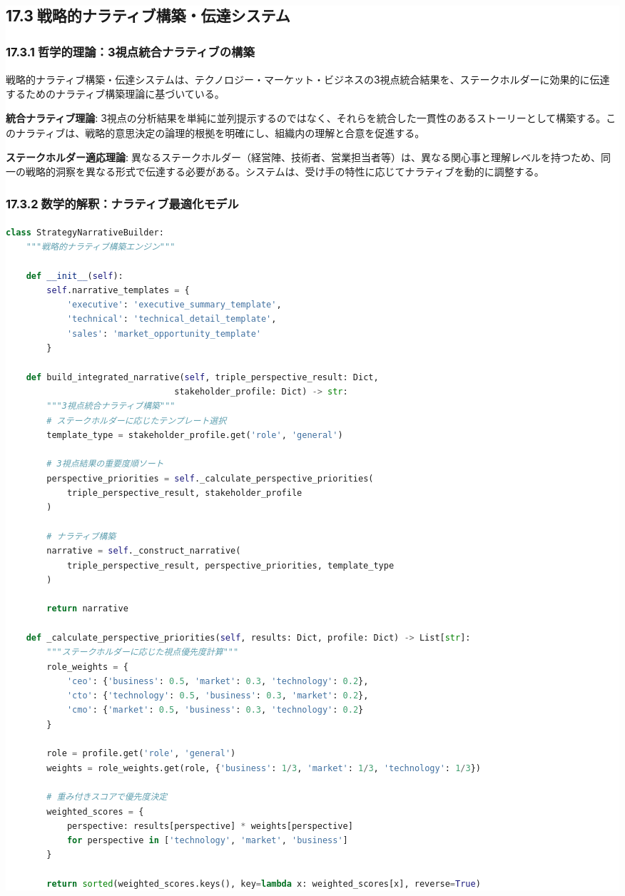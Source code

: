 ## 17.3 戦略的ナラティブ構築・伝達システム

### 17.3.1 哲学的理論：3視点統合ナラティブの構築

戦略的ナラティブ構築・伝達システムは、テクノロジー・マーケット・ビジネスの3視点統合結果を、ステークホルダーに効果的に伝達するためのナラティブ構築理論に基づいている。

**統合ナラティブ理論**: 3視点の分析結果を単純に並列提示するのではなく、それらを統合した一貫性のあるストーリーとして構築する。このナラティブは、戦略的意思決定の論理的根拠を明確にし、組織内の理解と合意を促進する。

**ステークホルダー適応理論**: 異なるステークホルダー（経営陣、技術者、営業担当者等）は、異なる関心事と理解レベルを持つため、同一の戦略的洞察を異なる形式で伝達する必要がある。システムは、受け手の特性に応じてナラティブを動的に調整する。

### 17.3.2 数学的解釈：ナラティブ最適化モデル

```python
class StrategyNarrativeBuilder:
    """戦略的ナラティブ構築エンジン"""
    
    def __init__(self):
        self.narrative_templates = {
            'executive': 'executive_summary_template',
            'technical': 'technical_detail_template',
            'sales': 'market_opportunity_template'
        }
    
    def build_integrated_narrative(self, triple_perspective_result: Dict, 
                                 stakeholder_profile: Dict) -> str:
        """3視点統合ナラティブ構築"""
        # ステークホルダーに応じたテンプレート選択
        template_type = stakeholder_profile.get('role', 'general')
        
        # 3視点結果の重要度順ソート
        perspective_priorities = self._calculate_perspective_priorities(
            triple_perspective_result, stakeholder_profile
        )
        
        # ナラティブ構築
        narrative = self._construct_narrative(
            triple_perspective_result, perspective_priorities, template_type
        )
        
        return narrative
    
    def _calculate_perspective_priorities(self, results: Dict, profile: Dict) -> List[str]:
        """ステークホルダーに応じた視点優先度計算"""
        role_weights = {
            'ceo': {'business': 0.5, 'market': 0.3, 'technology': 0.2},
            'cto': {'technology': 0.5, 'business': 0.3, 'market': 0.2},
            'cmo': {'market': 0.5, 'business': 0.3, 'technology': 0.2}
        }
        
        role = profile.get('role', 'general')
        weights = role_weights.get(role, {'business': 1/3, 'market': 1/3, 'technology': 1/3})
        
        # 重み付きスコアで優先度決定
        weighted_scores = {
            perspective: results[perspective] * weights[perspective]
            for perspective in ['technology', 'market', 'business']
        }
        
        return sorted(weighted_scores.keys(), key=lambda x: weighted_scores[x], reverse=True)
```
